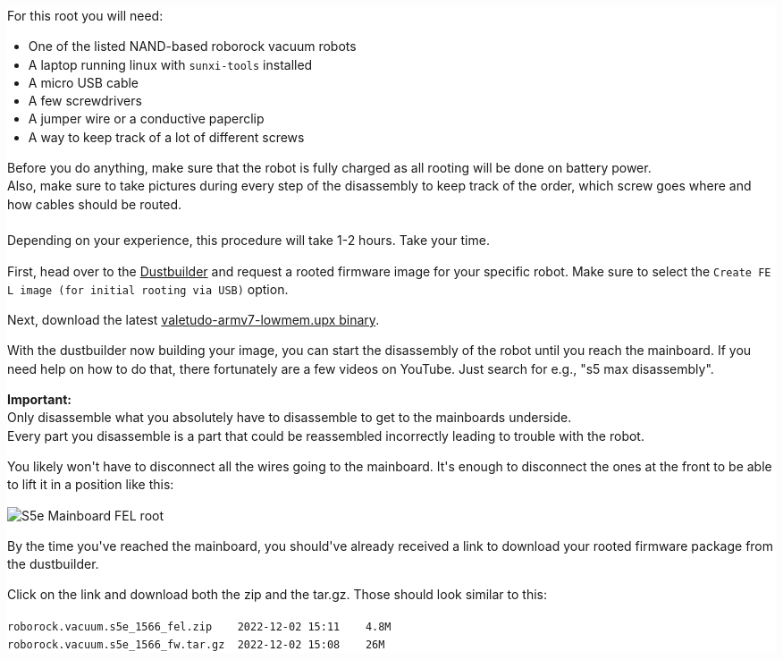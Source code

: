 For this root you will need:
* One of the listed NAND-based roborock vacuum robots
* A laptop running linux with `sunxi-tools` installed
* A micro USB cable
* A few screwdrivers
* A jumper wire or a conductive paperclip
* A way to keep track of a lot of different screws


<div class="alert alert-tip" role="alert">
  <p>
    Before you do anything, make sure that the robot is fully charged as all rooting will be done on battery power.<br/>
    Also, make sure to take pictures during every step of the disassembly to keep track of the order, which screw goes where and how cables should be routed.<br/>
    <br/>
    Depending on your experience, this procedure will take 1-2 hours. Take your time.
</p>
</div>


First, head over to the [Dustbuilder](https://builder.dontvacuum.me/) and request a rooted firmware image for your specific robot.
Make sure to select the `Create FEL image (for initial rooting via USB)` option.

Next, download the latest [valetudo-armv7-lowmem.upx binary](https://github.com/Hypfer/Valetudo/releases/latest/download/valetudo-armv7-lowmem.upx).


With the dustbuilder now building your image, you can start the disassembly of the robot until you reach the mainboard.
If you need help on how to do that, there fortunately are a few videos on YouTube.
Just search for e.g., "s5 max disassembly".

<div class="alert alert-important" role="alert">
  <p>
    <strong>Important:</strong><br/>
    Only disassemble what you absolutely have to disassemble to get to the mainboards underside.<br/>
    Every part you disassemble is a part that could be reassembled incorrectly leading to trouble with the robot.
</p>
</div>

You likely won't have to disconnect all the wires going to the mainboard.
It's enough to disconnect the ones at the front to be able to lift it in a position like this:

![S5e Mainboard FEL root](./img/s5e_mainboard_fel_root.jpg)

By the time you've reached the mainboard, you should've already received a link to download your rooted firmware package from the dustbuilder.

Click on the link and download both the zip and the tar.gz. Those should look similar to this:
```
roborock.vacuum.s5e_1566_fel.zip	2022-12-02 15:11 	4.8M
roborock.vacuum.s5e_1566_fw.tar.gz	2022-12-02 15:08 	26M
```

